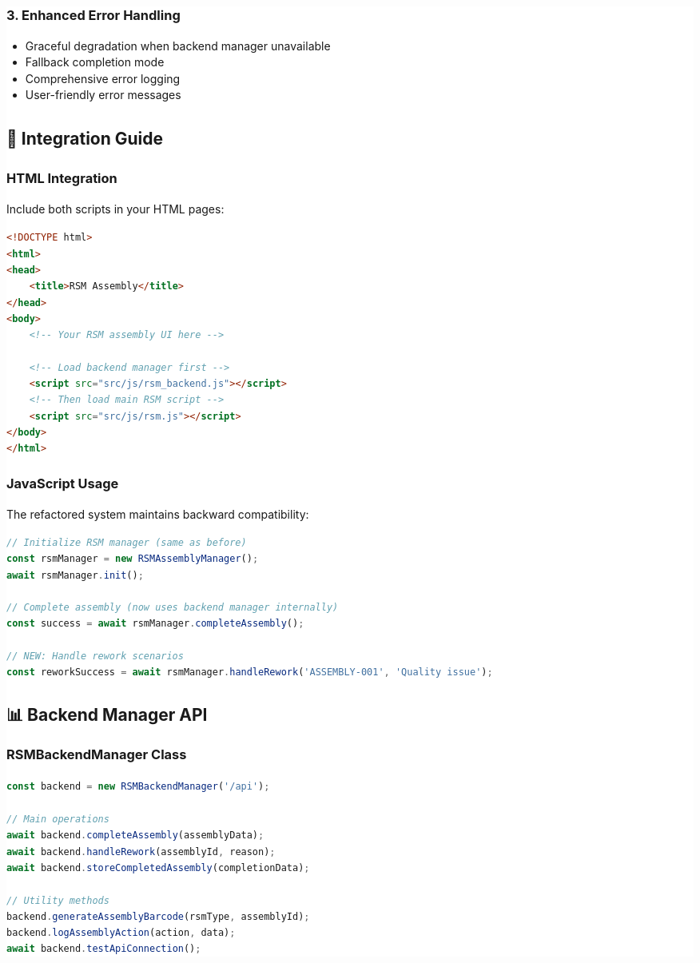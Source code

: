 ### 3. Enhanced Error Handling

- Graceful degradation when backend manager unavailable
- Fallback completion mode
- Comprehensive error logging
- User-friendly error messages

## 🚀 Integration Guide

### HTML Integration

Include both scripts in your HTML pages:

```html
<!DOCTYPE html>
<html>
<head>
    <title>RSM Assembly</title>
</head>
<body>
    <!-- Your RSM assembly UI here -->
    
    <!-- Load backend manager first -->
    <script src="src/js/rsm_backend.js"></script>
    <!-- Then load main RSM script -->
    <script src="src/js/rsm.js"></script>
</body>
</html>
```

### JavaScript Usage

The refactored system maintains backward compatibility:

```javascript
// Initialize RSM manager (same as before)
const rsmManager = new RSMAssemblyManager();
await rsmManager.init();

// Complete assembly (now uses backend manager internally)
const success = await rsmManager.completeAssembly();

// NEW: Handle rework scenarios
const reworkSuccess = await rsmManager.handleRework('ASSEMBLY-001', 'Quality issue');
```

## 📊 Backend Manager API

### RSMBackendManager Class

```javascript
const backend = new RSMBackendManager('/api');

// Main operations
await backend.completeAssembly(assemblyData);
await backend.handleRework(assemblyId, reason);
await backend.storeCompletedAssembly(completionData);

// Utility methods
backend.generateAssemblyBarcode(rsmType, assemblyId);
backend.logAssemblyAction(action, data);
await backend.testApiConnection();
```
